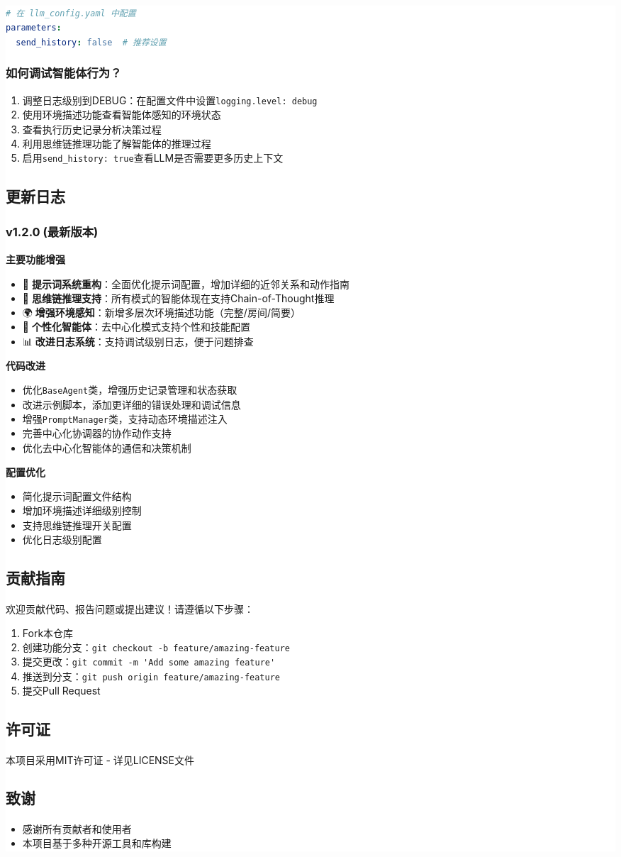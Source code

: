 ```yaml
# 在 llm_config.yaml 中配置
parameters:
  send_history: false  # 推荐设置
```

### 如何调试智能体行为？

1. 调整日志级别到DEBUG：在配置文件中设置`logging.level: debug`
2. 使用环境描述功能查看智能体感知的环境状态
3. 查看执行历史记录分析决策过程
4. 利用思维链推理功能了解智能体的推理过程
5. 启用`send_history: true`查看LLM是否需要更多历史上下文

## 更新日志

### v1.2.0 (最新版本)

**主要功能增强**
- 🚀 **提示词系统重构**：全面优化提示词配置，增加详细的近邻关系和动作指南
- 🧠 **思维链推理支持**：所有模式的智能体现在支持Chain-of-Thought推理
- 🌍 **增强环境感知**：新增多层次环境描述功能（完整/房间/简要）
- 🤖 **个性化智能体**：去中心化模式支持个性和技能配置
- 📊 **改进日志系统**：支持调试级别日志，便于问题排查

**代码改进**
- 优化`BaseAgent`类，增强历史记录管理和状态获取
- 改进示例脚本，添加更详细的错误处理和调试信息
- 增强`PromptManager`类，支持动态环境描述注入
- 完善中心化协调器的协作动作支持
- 优化去中心化智能体的通信和决策机制

**配置优化**
- 简化提示词配置文件结构
- 增加环境描述详细级别控制
- 支持思维链推理开关配置
- 优化日志级别配置

## 贡献指南

欢迎贡献代码、报告问题或提出建议！请遵循以下步骤：

1. Fork本仓库
2. 创建功能分支：`git checkout -b feature/amazing-feature`
3. 提交更改：`git commit -m 'Add some amazing feature'`
4. 推送到分支：`git push origin feature/amazing-feature`
5. 提交Pull Request

## 许可证

本项目采用MIT许可证 - 详见LICENSE文件

## 致谢

- 感谢所有贡献者和使用者
- 本项目基于多种开源工具和库构建 
